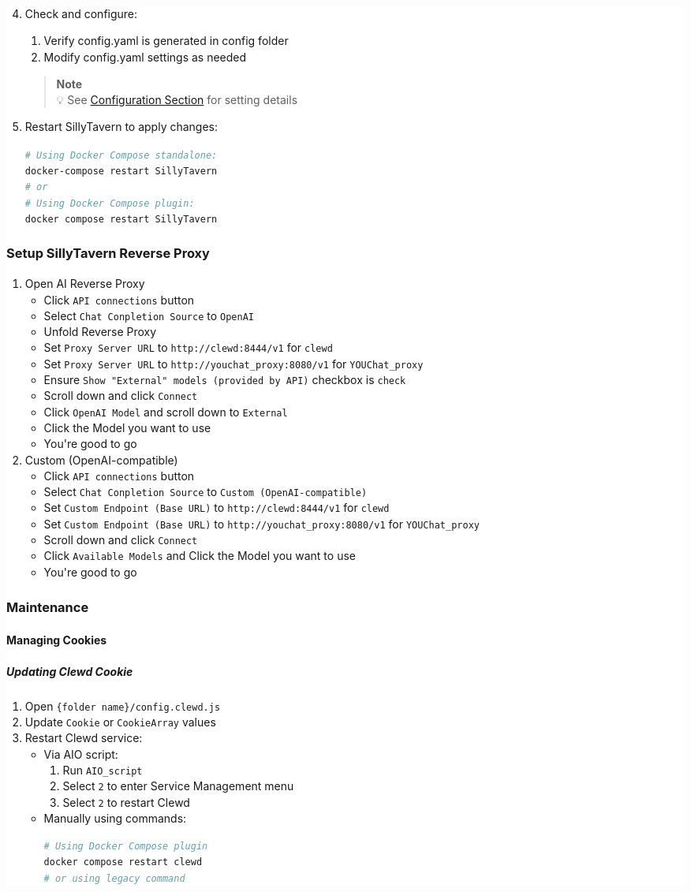 4. Check and configure:

    1. Verify config.yaml is generated in config folder
    2. Modify config.yaml settings as needed

    > **Note**  
    > 💡 See [Configuration Section](#configuration) for setting details

5. Restart SillyTavern to apply changes:

    ```bash
    # Using Docker Compose standalone:
    docker-compose restart SillyTavern
    # or
    # Using Docker Compose plugin:
    docker compose restart SillyTavern
    ```

### Setup SillyTavern Reverse Proxy

1. Open AI Reverse Proxy
    - Click `API connections` button
    - Select `Chat Conpletion Source` to `OpenAI`
    - Unfold Reverse Proxy
    - Set `Proxy Server URL` to `http://clewd:8444/v1` for `clewd`
    - Set `Proxy Server URL` to `http://youchat_proxy:8080/v1` for `YOUChat_proxy`
    - Ensure `Show "External" models (provided by API)` checkbox is `check`
    - Scroll down and click `Connect`
    - Click `OpenAI Model` and scroll down to `External`
    - Click the Model you want to use
    - You're good to go
2. Custom (OpenAI-compatible)
    - Click `API connections` button
    - Select `Chat Conpletion Source` to `Custom (OpenAI-compatible)`
    - Set `Custom Endpoint (Base URL)` to `http://clewd:8444/v1` for `clewd`
    - Set `Custom Endpoint (Base URL)` to `http://youchat_proxy:8080/v1` for `YOUChat_proxy`
    - Scroll down and click `Connect`
    - Click `Available Models` and Click the Model you want to use
    - You're good to go

### Maintenance

#### Managing Cookies

##### Updating Clewd Cookie

1. Open `{folder name}/config.clewd.js`
2. Update `Cookie` or `CookieArray` values
3. Restart Clewd service:
    - Via AIO script:
        1. Run `AIO_script`
        2. Select `2` to enter Service Management menu
        3. Select `2` to restart Clewd
    - Manually using commands:
        ```bash
        # Using Docker Compose plugin
        docker compose restart clewd
        # or using legacy command